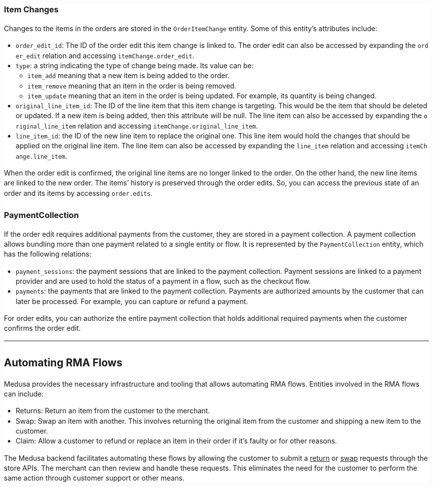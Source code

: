 ### Item Changes

Changes to the items in the orders are stored in the `OrderItemChange` entity. Some of this entity’s attributes include:

- `order_edit_id`: The ID of the order edit this item change is linked to. The order edit can also be accessed by expanding the `order_edit` relation and accessing `itemChange.order_edit`.
- `type`: a string indicating the type of change being made. Its value can be:
  - `item_add` meaning that a new item is being added to the order.
  - `item_remove` meaning that an item in the order is being removed.
  - `item_update` meaning that an item in the order is being updated. For example, its quantity is being changed.
- `original_line_item_id`: The ID of the line item that this item change is targeting. This would be the item that should be deleted or updated. If a new item is being added, then this attribute will be null. The line item can also be accessed by expanding the `original_line_item` relation and accessing `itemChange.original_line_item`.
- `line_item_id`: the ID of the new line item to replace the original one. This line item would hold the changes that should be applied on the original line item. The line item can also be accessed by expanding the `line_item` relation and accessing `itemChange.line_item`.

When the order edit is confirmed, the original line items are no longer linked to the order. On the other hand, the new line items are linked to the new order. The items’ history is preserved through the order edits. So, you can access the previous state of an order and its items by accessing `order.edits`.

### PaymentCollection

If the order edit requires additional payments from the customer, they are stored in a payment collection. A payment collection allows bundling more than one payment related to a single entity or flow. It is represented by the `PaymentCollection` entity, which has the following relations:

- `payment_sessions`: the payment sessions that are linked to the payment collection. Payment sessions are linked to a payment provider and are used to hold the status of a payment in a flow, such as the checkout flow.
- `payments`: the payments that are linked to the payment collection. Payments are authorized amounts by the customer that can later be processed. For example, you can capture or refund a payment.

For order edits, you can authorize the entire payment collection that holds additional required payments when the customer confirms the order edit.

---

## Automating RMA Flows

Medusa provides the necessary infrastructure and tooling that allows automating RMA flows. Entities involved in the RMA flows can include:

- Returns: Return an item from the customer to the merchant.
- Swap: Swap an item with another. This involves returning the original item from the customer and shipping a new item to the customer.
- Claim: Allow a customer to refund or replace an item in their order if it’s faulty or for other reasons.

The Medusa backend facilitates automating these flows by allowing the customer to submit a [return](https://docs.medusajs.com/api/store#tag/Returns/operation/PostReturns) or [swap](https://docs.medusajs.com/api/store#tag/Swaps/operation/PostSwaps) requests through the store APIs. The merchant can then review and handle these requests. This eliminates the need for the customer to perform the same action through customer support or other means.
